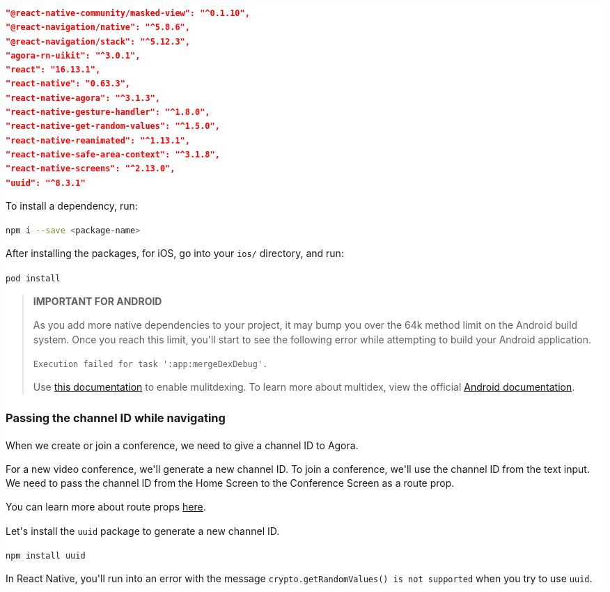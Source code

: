 ```json
"@react-native-community/masked-view": "^0.1.10",
"@react-navigation/native": "^5.8.6",
"@react-navigation/stack": "^5.12.3",
"agora-rn-uikit": "^3.0.1",
"react": "16.13.1",
"react-native": "0.63.3",
"react-native-agora": "^3.1.3",
"react-native-gesture-handler": "^1.8.0",
"react-native-get-random-values": "^1.5.0",
"react-native-reanimated": "^1.13.1",
"react-native-safe-area-context": "^3.1.8",
"react-native-screens": "^2.13.0",
"uuid": "^8.3.1"
```

To install a dependency, run:

```bash
npm i --save <package-name>
```

After installing the packages, for iOS, go into your `ios/` directory, and run:

```bash
pod install
```

> **IMPORTANT FOR ANDROID**
>
> As you add more native dependencies to your project, it may bump you over the 64k method limit on the Android build system. Once you reach this limit, you'll start to see the following error while attempting to build your Android application.
>
> `Execution failed for task ':app:mergeDexDebug'.`
>
> Use [this documentation](https://rnfirebase.io/enabling-multidex) to enable mulitdexing.
> To learn more about multidex, view the official [Android documentation](https://developer.android.com/studio/build/multidex#mdex-gradle).

### Passing the channel ID while navigating
When we create or join a conference, we need to give a channel ID to Agora.

For a new video conference, we'll generate a new channel ID. To join a conference, we'll use the channel ID from the text input. We need to pass the channel ID from the Home Screen to the Conference Screen as a route prop.

You can learn more about route props [here](https://reactnavigation.org/docs/route-prop/).

Let's install the `uuid` package to generate a new channel ID.

```bash
npm install uuid
```

In React Native, you'll run into an error with the message `crypto.getRandomValues() is not supported` when you try to use `uuid`.
